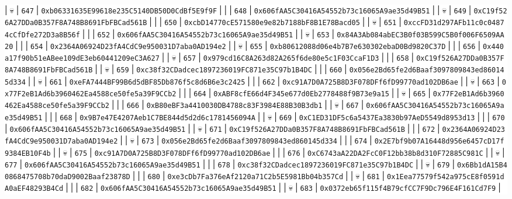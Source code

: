 | 💀 | `647` | `0xb06331635E99618e235C5140DB50D0CdBf5E9f9F` |
|  | `648` | `0x606fAA5C30416A54552b73c16065A9ae35d49B51` |
| 💀 | `649` | `0xC19f526A27DDa0B357F8A748B8691FbFBCad561B` |
|  | `650` | `0xcbD14770cE571580e9e82b7188bF8B1E78Bacd05` |
| 💀 | `651` | `0xccFD31d297AFb11c0c04874cCfDfe272D3a8B56f` |
|  | `652` | `0x606fAA5C30416A54552b73c16065A9ae35d49B51` |
| 💀 | `653` | `0x84A3Ab084abEC3B0f03B599C5B0f006F6509AA20` |
|  | `654` | `0x2364A06924D23fA4CdC9e950031D7aba0AD194e2` |
| 💀 | `655` | `0xb80612088d06e4b7B7e630302ebaD0Bd9820C37D` |
|  | `656` | `0x440a17f90b51eABee109dE3eb60441209eC3A627` |
| 💀 | `657` | `0x979cd16C8A263d82A265f6de80e5c1F03CcaF1D3` |
|  | `658` | `0xC19f526A27DDa0B357F8A748B8691FbFBCad561B` |
| 💀 | `659` | `0xc38f32CDadcec1897236019FC871e35C97b1B4DC` |
|  | `660` | `0x056e2Bd65fe2d6Baaf3097809843ed860145d334` |
| 💀 | `661` | `0xeFA7444BF99B6d5dBF85Db876f5c8d6B6e3c2425` |
|  | `662` | `0xc91A7D0A725B8D3F078DFf6fD99770ad102DB6ae` |
| 💀 | `663` | `0x77F2eB1Ad6b3960462Ea4588ce50fe5a39F9CCb2` |
|  | `664` | `0xABF8cfE66d4F345e677d0Eb2778488f9B73e9a15` |
| 💀 | `665` | `0x77F2eB1Ad6b3960462Ea4588ce50fe5a39F9CCb2` |
|  | `666` | `0xB80eBF3a4410030DB4788c83F3984E88B30B3db1` |
| 💀 | `667` | `0x606fAA5C30416A54552b73c16065A9ae35d49B51` |
|  | `668` | `0x9B7e47E4207Aeb1C7BE844d5d2d6c1781456094A` |
| 💀 | `669` | `0xC1ED31DF5c6a5437Ea3830b97AeD5549d8953d13` |
|  | `670` | `0x606fAA5C30416A54552b73c16065A9ae35d49B51` |
| 💀 | `671` | `0xC19f526A27DDa0B357F8A748B8691FbFBCad561B` |
|  | `672` | `0x2364A06924D23fA4CdC9e950031D7aba0AD194e2` |
| 💀 | `673` | `0x056e2Bd65fe2d6Baaf3097809843ed860145d334` |
|  | `674` | `0x2E7bf9b07A16448d956e6457cD17f9384EB10F4b` |
| 💀 | `675` | `0xc91A7D0A725B8D3F078DFf6fD99770ad102DB6ae` |
|  | `676` | `0xC6743aA22DA2FcC0F12bb38b8d310F72885C981C` |
| 💀 | `677` | `0x606fAA5C30416A54552b73c16065A9ae35d49B51` |
|  | `678` | `0xc38f32CDadcec1897236019FC871e35C97b1B4DC` |
| 💀 | `679` | `0x6Bb1dA15B40868475708b70daD9002Baaf23878D` |
|  | `680` | `0xe3cDb7Fa376eAf2120a71C2b5E5981Bb04b357Cd` |
| 💀 | `681` | `0x1Eea77579f542a975cE8f0591dA0aEF48293B4Cd` |
|  | `682` | `0x606fAA5C30416A54552b73c16065A9ae35d49B51` |
| 💀 | `683` | `0x0372eb65f115f4B79cfCC7F9Dc796E4F161Cd7F9` |